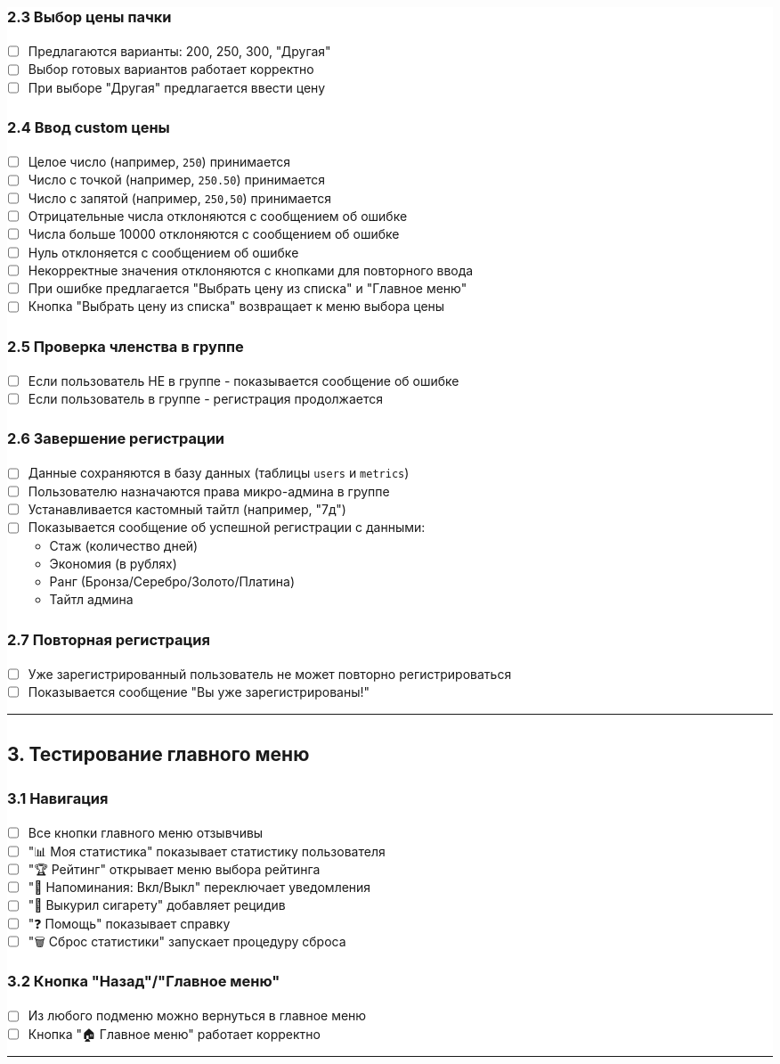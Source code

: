 ### 2.3 Выбор цены пачки
- [ ] Предлагаются варианты: 200, 250, 300, "Другая"
- [ ] Выбор готовых вариантов работает корректно
- [ ] При выборе "Другая" предлагается ввести цену

### 2.4 Ввод custom цены
- [ ] Целое число (например, `250`) принимается
- [ ] Число с точкой (например, `250.50`) принимается
- [ ] Число с запятой (например, `250,50`) принимается
- [ ] Отрицательные числа отклоняются с сообщением об ошибке
- [ ] Числа больше 10000 отклоняются с сообщением об ошибке
- [ ] Нуль отклоняется с сообщением об ошибке
- [ ] Некорректные значения отклоняются с кнопками для повторного ввода
- [ ] При ошибке предлагается "Выбрать цену из списка" и "Главное меню"
- [ ] Кнопка "Выбрать цену из списка" возвращает к меню выбора цены

### 2.5 Проверка членства в группе
- [ ] Если пользователь НЕ в группе - показывается сообщение об ошибке
- [ ] Если пользователь в группе - регистрация продолжается

### 2.6 Завершение регистрации
- [ ] Данные сохраняются в базу данных (таблицы `users` и `metrics`)
- [ ] Пользователю назначаются права микро-админа в группе
- [ ] Устанавливается кастомный тайтл (например, "7д")
- [ ] Показывается сообщение об успешной регистрации с данными:
  - Стаж (количество дней)
  - Экономия (в рублях)
  - Ранг (Бронза/Серебро/Золото/Платина)
  - Тайтл админа

### 2.7 Повторная регистрация
- [ ] Уже зарегистрированный пользователь не может повторно регистрироваться
- [ ] Показывается сообщение "Вы уже зарегистрированы!"

---

## 3. Тестирование главного меню

### 3.1 Навигация
- [ ] Все кнопки главного меню отзывчивы
- [ ] "📊 Моя статистика" показывает статистику пользователя
- [ ] "🏆 Рейтинг" открывает меню выбора рейтинга
- [ ] "🔔 Напоминания: Вкл/Выкл" переключает уведомления
- [ ] "🚬 Выкурил сигарету" добавляет рецидив
- [ ] "❓ Помощь" показывает справку
- [ ] "🗑️ Сброс статистики" запускает процедуру сброса

### 3.2 Кнопка "Назад"/"Главное меню"
- [ ] Из любого подменю можно вернуться в главное меню
- [ ] Кнопка "🏠 Главное меню" работает корректно

---